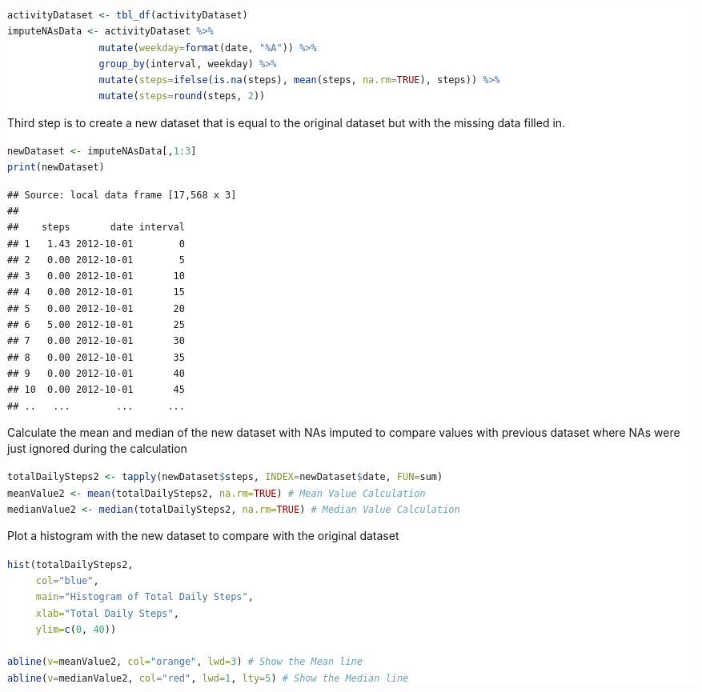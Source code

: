 
```r
activityDataset <- tbl_df(activityDataset)
imputeNAsData <- activityDataset %>%
                mutate(weekday=format(date, "%A")) %>%
                group_by(interval, weekday) %>%
                mutate(steps=ifelse(is.na(steps), mean(steps, na.rm=TRUE), steps)) %>%
                mutate(steps=round(steps, 2))
```

Third step is to create a new dataset that is equal to the original dataset but with the missing data filled in.

```r
newDataset <- imputeNAsData[,1:3]
print(newDataset)
```

```
## Source: local data frame [17,568 x 3]
## 
##    steps       date interval
## 1   1.43 2012-10-01        0
## 2   0.00 2012-10-01        5
## 3   0.00 2012-10-01       10
## 4   0.00 2012-10-01       15
## 5   0.00 2012-10-01       20
## 6   5.00 2012-10-01       25
## 7   0.00 2012-10-01       30
## 8   0.00 2012-10-01       35
## 9   0.00 2012-10-01       40
## 10  0.00 2012-10-01       45
## ..   ...        ...      ...
```

Calculate the mean and median of the new dataset with NAs imputed to compare values with previous dataset where NAs were just ignored during the calculation

```r
totalDailySteps2 <- tapply(newDataset$steps, INDEX=newDataset$date, FUN=sum)
meanValue2 <- mean(totalDailySteps2, na.rm=TRUE) # Mean Value Calculation
medianValue2 <- median(totalDailySteps2, na.rm=TRUE) # Median Value Calculation
```

Plot a histogram with the new dataset to compare with the original dataset

```r
hist(totalDailySteps2, 
     col="blue", 
     main="Histogram of Total Daily Steps", 
     xlab="Total Daily Steps", 
     ylim=c(0, 40))

abline(v=meanValue2, col="orange", lwd=3) # Show the Mean line
abline(v=medianValue2, col="red", lwd=1, lty=5) # Show the Median line
```
